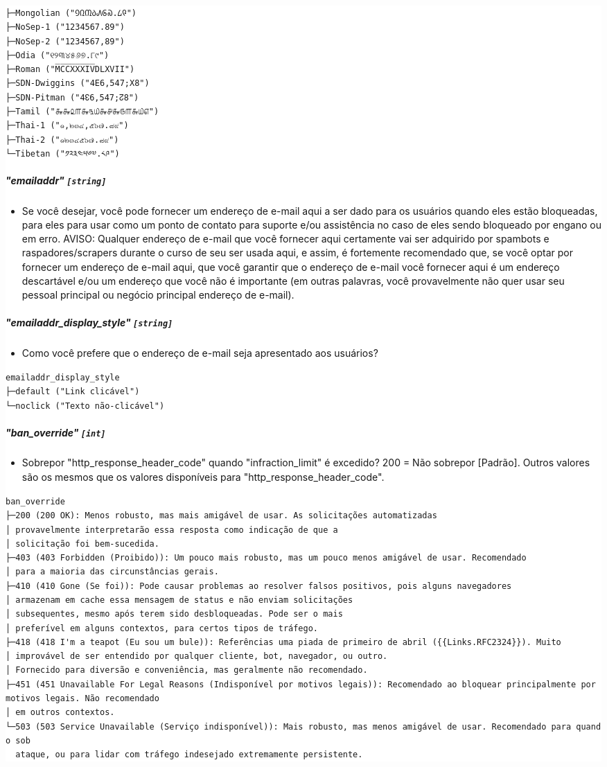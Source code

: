 ```
├─Mongolian ("᠑᠒᠓᠔᠕᠖᠗.᠘᠙")
├─NoSep-1 ("1234567.89")
├─NoSep-2 ("1234567,89")
├─Odia ("୧୨୩୪୫୬୭.୮୯")
├─Roman ("M̅C̅C̅X̅X̅X̅I̅V̅DLXVII")
├─SDN-Dwiggins ("4E6,547;X8")
├─SDN-Pitman ("4↋6,547;↊8")
├─Tamil ("௲௲௨௱௲௩௰௲௪௲௫௱௬௰௭")
├─Thai-1 ("๑,๒๓๔,๕๖๗.๘๙")
├─Thai-2 ("๑๒๓๔๕๖๗.๘๙")
└─Tibetan ("༡༢༣༤༥༦༧.༨༩")
```

##### "emailaddr" `[string]`
- Se você desejar, você pode fornecer um endereço de e-mail aqui a ser dado para os usuários quando eles estão bloqueadas, para eles para usar como um ponto de contato para suporte e/ou assistência no caso de eles sendo bloqueado por engano ou em erro. AVISO: Qualquer endereço de e-mail que você fornecer aqui certamente vai ser adquirido por spambots e raspadores/scrapers durante o curso de seu ser usada aqui, e assim, é fortemente recomendado que, se você optar por fornecer um endereço de e-mail aqui, que você garantir que o endereço de e-mail você fornecer aqui é um endereço descartável e/ou um endereço que você não é importante (em outras palavras, você provavelmente não quer usar seu pessoal principal ou negócio principal endereço de e-mail).

##### "emailaddr_display_style" `[string]`
- Como você prefere que o endereço de e-mail seja apresentado aos usuários?

```
emailaddr_display_style
├─default ("Link clicável")
└─noclick ("Texto não-clicável")
```

##### "ban_override" `[int]`
- Sobrepor "http_response_header_code" quando "infraction_limit" é excedido? 200 = Não sobrepor [Padrão]. Outros valores são os mesmos que os valores disponíveis para "http_response_header_code".

```
ban_override
├─200 (200 OK): Menos robusto, mas mais amigável de usar. As solicitações automatizadas
│ provavelmente interpretarão essa resposta como indicação de que a
│ solicitação foi bem-sucedida.
├─403 (403 Forbidden (Proibido)): Um pouco mais robusto, mas um pouco menos amigável de usar. Recomendado
│ para a maioria das circunstâncias gerais.
├─410 (410 Gone (Se foi)): Pode causar problemas ao resolver falsos positivos, pois alguns navegadores
│ armazenam em cache essa mensagem de status e não enviam solicitações
│ subsequentes, mesmo após terem sido desbloqueadas. Pode ser o mais
│ preferível em alguns contextos, para certos tipos de tráfego.
├─418 (418 I'm a teapot (Eu sou um bule)): Referências uma piada de primeiro de abril ({{Links.RFC2324}}). Muito
│ improvável de ser entendido por qualquer cliente, bot, navegador, ou outro.
│ Fornecido para diversão e conveniência, mas geralmente não recomendado.
├─451 (451 Unavailable For Legal Reasons (Indisponível por motivos legais)): Recomendado ao bloquear principalmente por motivos legais. Não recomendado
│ em outros contextos.
└─503 (503 Service Unavailable (Serviço indisponível)): Mais robusto, mas menos amigável de usar. Recomendado para quando sob
  ataque, ou para lidar com tráfego indesejado extremamente persistente.
```
